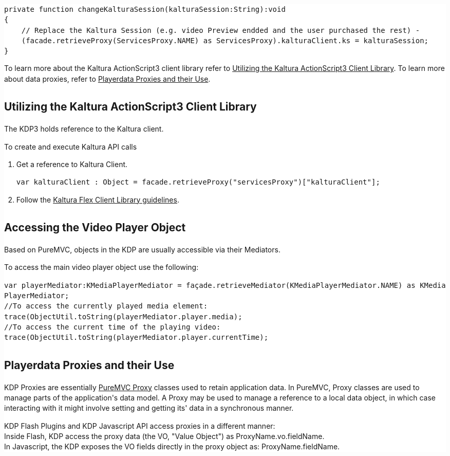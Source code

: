 <pre class="brush: as3;fontsize: 100; first-line: 1; ">private function changeKalturaSession(kalturaSession:String):void
{
	// Replace the Kaltura Session (e.g. video Preview endded and the user purchased the rest) -
	(facade.retrieveProxy(ServicesProxy.NAME) as ServicesProxy).kalturaClient.ks = kalturaSession;
}</pre>

To learn more about the Kaltura ActionScript3 client library refer to [Utilizing the Kaltura ActionScript3 Client Library][8]. To learn more about data proxies, refer to [Playerdata Proxies and their Use][9].

 [8]: #utilizing
 [9]: #proxies

## <a name="utilizing"></a>Utilizing the Kaltura ActionScript3 Client Library

The KDP3 holds reference to the Kaltura client.

<p class="mce-procedure">
  To create and execute Kaltura API calls
</p>

1.  Get a reference to Kaltura Client. 
    
    <pre class="brush: as3;fontsize: 100; first-line: 1; ">var kalturaClient : Object = facade.retrieveProxy("servicesProxy")["kalturaClient"];</pre>

2.  Follow the [Kaltura Flex Client Library guidelines][10].

 [10]: http://www.kaltura.org/kaltura-client-library-adobe-flex

## Accessing the Video Player Object

Based on PureMVC, objects in the KDP are usually accessible via their Mediators.

<p class="mce-procedure">
  To access the main video player object use the following:
</p>

<pre class="brush: as3;fontsize: 100; first-line: 1; ">var playerMediator:KMediaPlayerMediator = façade.retrieveMediator(KMediaPlayerMediator.NAME) as KMediaPlayerMediator;
//To access the currently played media element:
trace(ObjectUtil.toString(playerMediator.player.media);
//To access the current time of the playing video:
trace(ObjectUtil.toString(playerMediator.player.currentTime);</pre>

## <a name="proxies"></a>Playerdata Proxies and their Use

KDP Proxies are essentially <a href="http://puremvc.org/pages/docs/AS3/standard/framework_asdoc/org/puremvc/as3/patterns/proxy/Proxy.html" target="_blank">PureMVC Proxy</a> classes used to retain application data. In PureMVC, Proxy classes are used to manage parts of the application's data model. A Proxy may be used to manage a reference to a local data object, in which case interacting with it might involve setting and getting its' data in a synchronous manner.

<p class="mce-note-graphic">
  KDP Flash Plugins and KDP Javascript API access proxies in a different manner: <br />Inside Flash, KDP access the proxy data (the VO, "Value Object") as ProxyName.vo.fieldName. <br />In Javascript, the KDP exposes the VO fields directly in the proxy object as: ProxyName.fieldName.
</p>


 [1]: http://www.kaltura.org/demos/kdp3/docs.html#layout
 [2]: http://www.kaltura.com/index.php/kmc/kmc2#appstudio|players_list
 [3]: http://www.kaltura.org/sites/default/files/imagepicker/k/Kalturian/aa_2.png
 [4]: #seek
 [5]: #change
 [6]: #enable
 [7]: #replace
 [11]: #core
 [12]: /sites/default/files/googleAnalytics%20-%20Code.zip
 [13]: http://code.google.com/p/gaforflash/